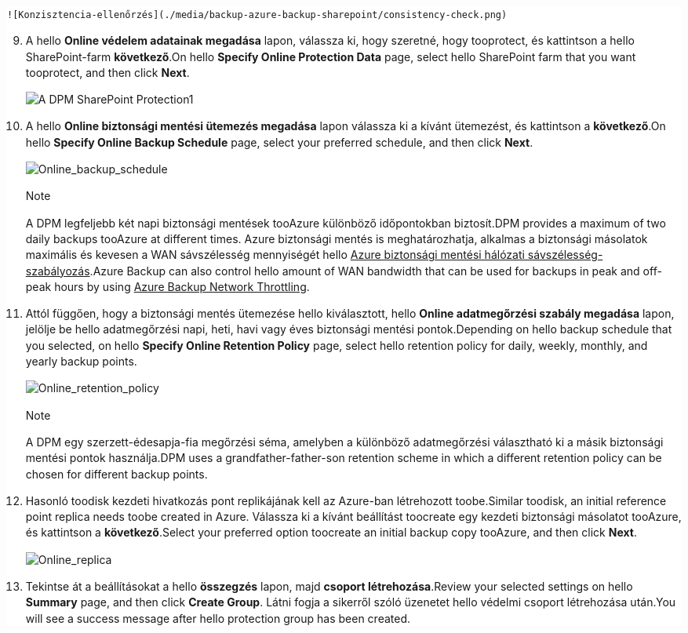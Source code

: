     ![Konzisztencia-ellenőrzés](./media/backup-azure-backup-sharepoint/consistency-check.png)
9. <span data-ttu-id="c4dff-200">A hello **Online védelem adatainak megadása** lapon, válassza ki, hogy szeretné, hogy tooprotect, és kattintson a hello SharePoint-farm **következő**.</span><span class="sxs-lookup"><span data-stu-id="c4dff-200">On hello **Specify Online Protection Data** page, select hello SharePoint farm that you want tooprotect, and then click **Next**.</span></span>
   
    ![A DPM SharePoint Protection1](./media/backup-azure-backup-sharepoint/select-online-protection1.png)
10. <span data-ttu-id="c4dff-202">A hello **Online biztonsági mentési ütemezés megadása** lapon válassza ki a kívánt ütemezést, és kattintson a **következő**.</span><span class="sxs-lookup"><span data-stu-id="c4dff-202">On hello **Specify Online Backup Schedule** page, select your preferred schedule, and then click **Next**.</span></span>
    
    ![Online_backup_schedule](./media/backup-azure-backup-sharepoint/specify-online-backup-schedule.png)
    
    > [!NOTE]
    > <span data-ttu-id="c4dff-204">A DPM legfeljebb két napi biztonsági mentések tooAzure különböző időpontokban biztosít.</span><span class="sxs-lookup"><span data-stu-id="c4dff-204">DPM provides a maximum of two daily backups tooAzure at different times.</span></span> <span data-ttu-id="c4dff-205">Azure biztonsági mentés is meghatározhatja, alkalmas a biztonsági másolatok maximális és kevesen a WAN sávszélesség mennyiségét hello [Azure biztonsági mentési hálózati sávszélesség-szabályozás](https://azure.microsoft.com/en-in/documentation/articles/backup-configure-vault/#enable-network-throttling).</span><span class="sxs-lookup"><span data-stu-id="c4dff-205">Azure Backup can also control hello amount of WAN bandwidth that can be used for backups in peak and off-peak hours by using [Azure Backup Network Throttling](https://azure.microsoft.com/en-in/documentation/articles/backup-configure-vault/#enable-network-throttling).</span></span>
    > 
    > 
11. <span data-ttu-id="c4dff-206">Attól függően, hogy a biztonsági mentés ütemezése hello kiválasztott, hello **Online adatmegőrzési szabály megadása** lapon, jelölje be hello adatmegőrzési napi, heti, havi vagy éves biztonsági mentési pontok.</span><span class="sxs-lookup"><span data-stu-id="c4dff-206">Depending on hello backup schedule that you selected, on hello **Specify Online Retention Policy** page, select hello retention policy for daily, weekly, monthly, and yearly backup points.</span></span>
    
    ![Online_retention_policy](./media/backup-azure-backup-sharepoint/specify-online-retention.png)
    
    > [!NOTE]
    > <span data-ttu-id="c4dff-208">A DPM egy szerzett-édesapja-fia megőrzési séma, amelyben a különböző adatmegőrzési választható ki a másik biztonsági mentési pontok használja.</span><span class="sxs-lookup"><span data-stu-id="c4dff-208">DPM uses a grandfather-father-son retention scheme in which a different retention policy can be chosen for different backup points.</span></span>
    > 
    > 
12. <span data-ttu-id="c4dff-209">Hasonló toodisk kezdeti hivatkozás pont replikájának kell az Azure-ban létrehozott toobe.</span><span class="sxs-lookup"><span data-stu-id="c4dff-209">Similar toodisk, an initial reference point replica needs toobe created in Azure.</span></span> <span data-ttu-id="c4dff-210">Válassza ki a kívánt beállítást toocreate egy kezdeti biztonsági másolatot tooAzure, és kattintson a **következő**.</span><span class="sxs-lookup"><span data-stu-id="c4dff-210">Select your preferred option toocreate an initial backup copy tooAzure, and then click **Next**.</span></span>
    
    ![Online_replica](./media/backup-azure-backup-sharepoint/online-replication.png)
13. <span data-ttu-id="c4dff-212">Tekintse át a beállításokat a hello **összegzés** lapon, majd **csoport létrehozása**.</span><span class="sxs-lookup"><span data-stu-id="c4dff-212">Review your selected settings on hello **Summary** page, and then click **Create Group**.</span></span> <span data-ttu-id="c4dff-213">Látni fogja a sikerről szóló üzenetet hello védelmi csoport létrehozása után.</span><span class="sxs-lookup"><span data-stu-id="c4dff-213">You will see a success message after hello protection group has been created.</span></span>
    